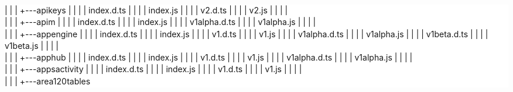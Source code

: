 |   |           |   +---apikeys
|   |           |   |       index.d.ts
|   |           |   |       index.js
|   |           |   |       v2.d.ts
|   |           |   |       v2.js
|   |           |   |       
|   |           |   +---apim
|   |           |   |       index.d.ts
|   |           |   |       index.js
|   |           |   |       v1alpha.d.ts
|   |           |   |       v1alpha.js
|   |           |   |       
|   |           |   +---appengine
|   |           |   |       index.d.ts
|   |           |   |       index.js
|   |           |   |       v1.d.ts
|   |           |   |       v1.js
|   |           |   |       v1alpha.d.ts
|   |           |   |       v1alpha.js
|   |           |   |       v1beta.d.ts
|   |           |   |       v1beta.js
|   |           |   |       
|   |           |   +---apphub
|   |           |   |       index.d.ts
|   |           |   |       index.js
|   |           |   |       v1.d.ts
|   |           |   |       v1.js
|   |           |   |       v1alpha.d.ts
|   |           |   |       v1alpha.js
|   |           |   |       
|   |           |   +---appsactivity
|   |           |   |       index.d.ts
|   |           |   |       index.js
|   |           |   |       v1.d.ts
|   |           |   |       v1.js
|   |           |   |       
|   |           |   +---area120tables